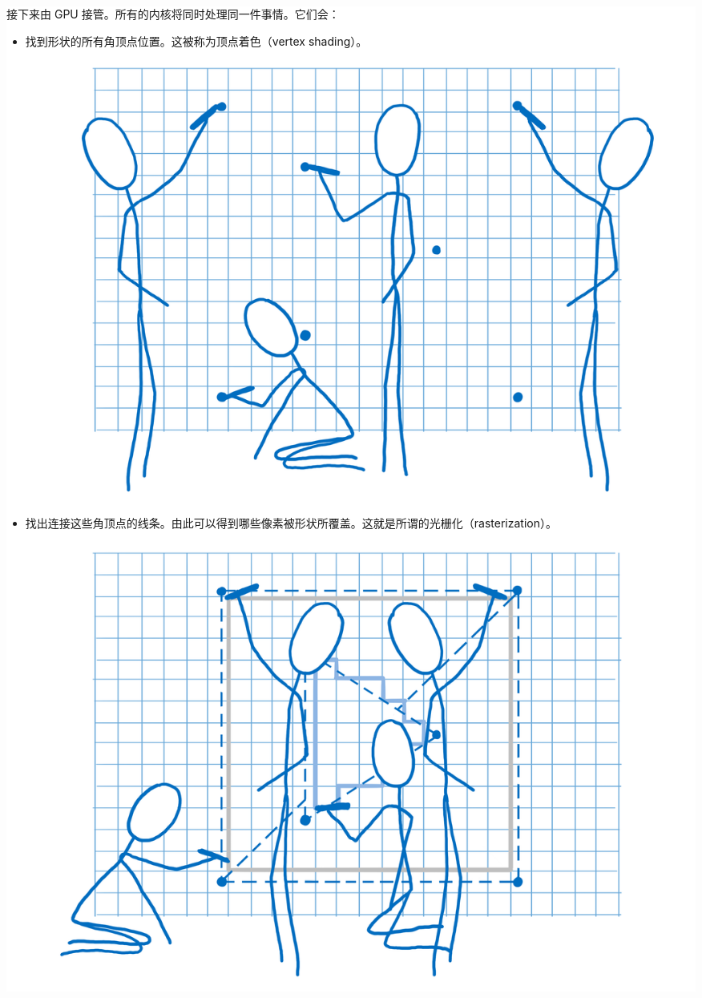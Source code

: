 接下来由 GPU 接管。所有的内核将同时处理同一件事情。它们会：

- 找到形状的所有角顶点位置。这被称为顶点着色（vertex shading）。

![GPU cores drawing vertexes on a graph](./images/img38.png)

- 找出连接这些角顶点的线条。由此可以得到哪些像素被形状所覆盖。这就是所谓的光栅化（rasterization）。

![GPU cores drawing lines between vertexes](./images/img39.png)
